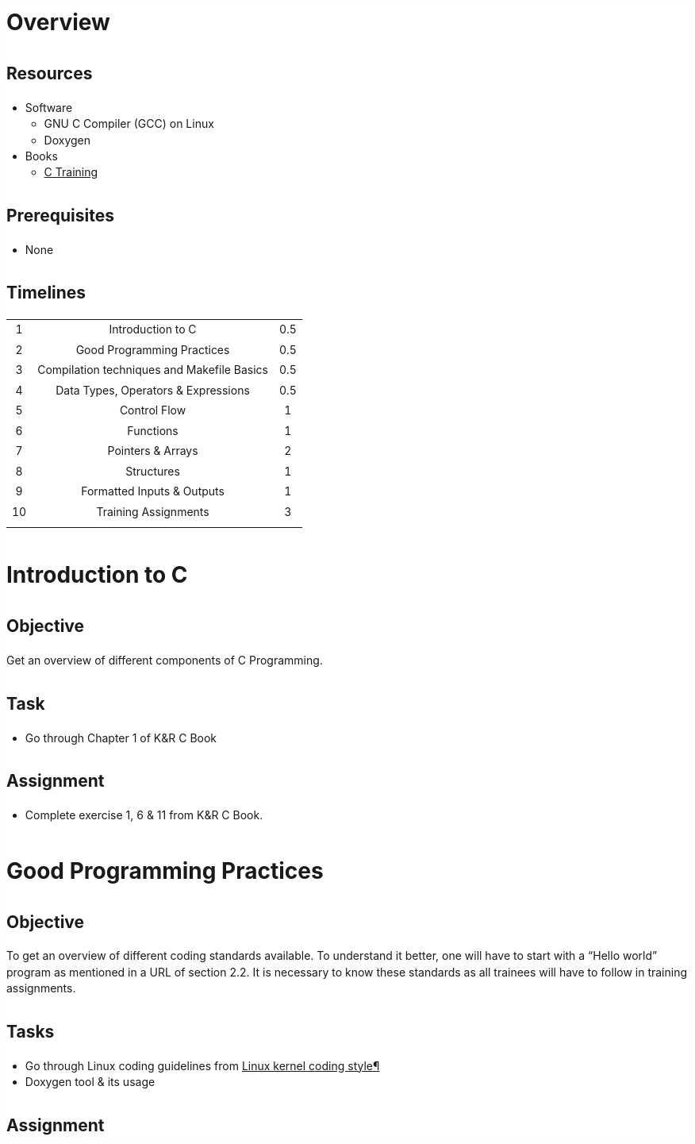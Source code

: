 # Overview
## Resources
 - Software
    - GNU C Compiler (GCC) on Linux
    - Doxygen
 - Books
    - [C Training](./The%20C%20Programming%20Language%20(Kernighan%20Ritchie).pdf)
## Prerequisites
 - None

## Timelines
| | | |
| :---: | :---: | :---: | 
| 1 | Introduction to C | 0.5 |
| 2 | Good Programming Practices | 0.5 |
| 3 | Compilation techniques and Makefile Basics | 0.5 |
| 4 | Data Types, Operators & Expressions | 0.5 |
| 5 | Control Flow | 1 |
| 6 | Functions | 1 |
| 7 | Pointers & Arrays | 2 |
| 8 | Structures | 1 |
| 9 | Formatted Inputs & Outputs | 1 |
| 10 | Training Assignments | 3 |
| | | |

# Introduction to C
## Objective
Get an overview of different components of C Programming.
## Task
 - Go through Chapter 1 of K&R C Book
## Assignment
 - Complete exercise 1, 6 & 11 from K&R C Book.

# Good Programming Practices
## Objective
To get an overview of different coding standards available. To understand it better, one will have to start with a “Hello world” program as mentioned in a URL of section 2.2. It is necessary to know these standards as all trainees will have to follow in training assignments.
## Tasks
 - Go through Linux coding guidelines from [Linux kernel coding style¶
](https://www.kernel.org/doc/html/latest/process/coding-style.html)
 - Doxygen tool & its usage
## Assignment